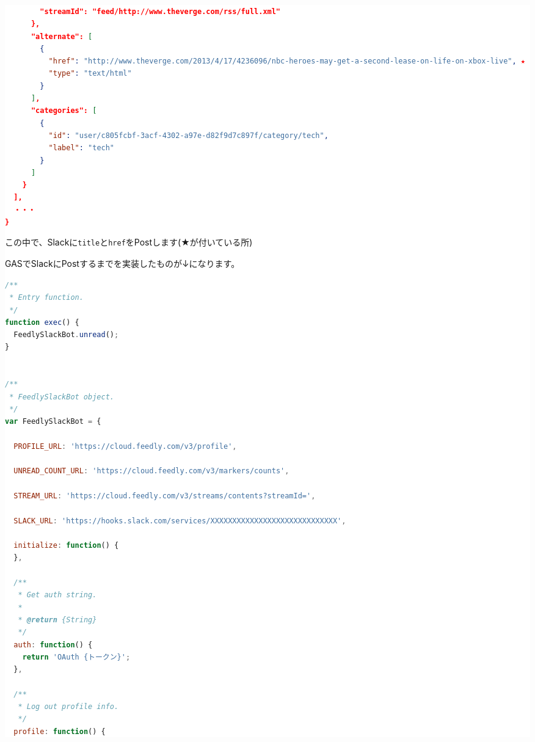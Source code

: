 ```json
        "streamId": "feed/http://www.theverge.com/rss/full.xml"
      },
      "alternate": [
        {
          "href": "http://www.theverge.com/2013/4/17/4236096/nbc-heroes-may-get-a-second-lease-on-life-on-xbox-live", ★
          "type": "text/html"
        }
      ],
      "categories": [
        {
          "id": "user/c805fcbf-3acf-4302-a97e-d82f9d7c897f/category/tech",
          "label": "tech"
        }
      ]
    }
  ],
  ・・・
}
```

この中で、Slackに`title`と`href`をPostします(★が付いている所)<br>

GASでSlackにPostするまでを実装したものが↓になります。

```js
/**
 * Entry function.
 */
function exec() {
  FeedlySlackBot.unread();
}


/**
 * FeedlySlackBot object.
 */
var FeedlySlackBot = {

  PROFILE_URL: 'https://cloud.feedly.com/v3/profile',

  UNREAD_COUNT_URL: 'https://cloud.feedly.com/v3/markers/counts',

  STREAM_URL: 'https://cloud.feedly.com/v3/streams/contents?streamId=',

  SLACK_URL: 'https://hooks.slack.com/services/XXXXXXXXXXXXXXXXXXXXXXXXXXXXX',

  initialize: function() {
  },

  /**
   * Get auth string.
   *
   * @return {String}
   */
  auth: function() {
    return 'OAuth {トークン}';
  },

  /**
   * Log out profile info.
   */
  profile: function() {

```